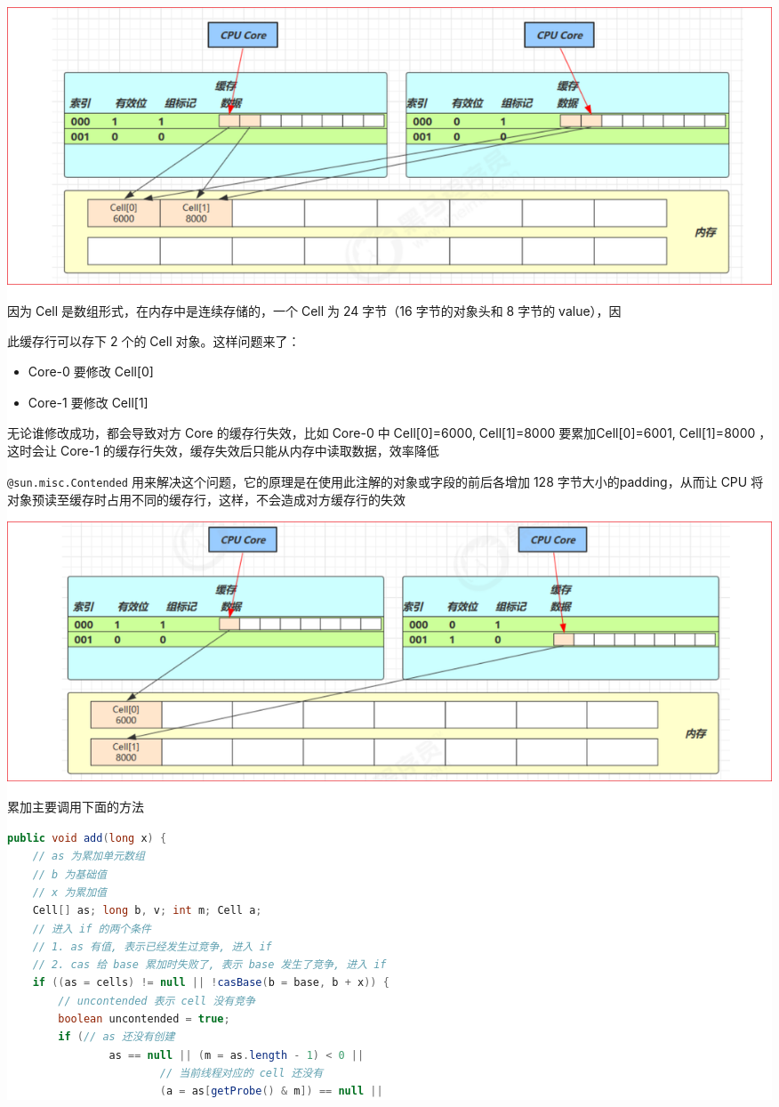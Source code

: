 ![image-20240904114226531](../images/image-20240904114226531.png)

因为 Cell 是数组形式，在内存中是连续存储的，一个 Cell 为 24 字节（16 字节的对象头和 8 字节的 value），因

此缓存行可以存下 2 个的 Cell 对象。这样问题来了：

- Core-0 要修改 Cell[0]

- Core-1 要修改 Cell[1]

无论谁修改成功，都会导致对方 Core 的缓存行失效，比如 Core-0 中 Cell[0]=6000, Cell[1]=8000 要累加Cell[0]=6001, Cell[1]=8000 ，这时会让 Core-1 的缓存行失效，缓存失效后只能从内存中读取数据，效率降低

`@sun.misc.Contended` 用来解决这个问题，它的原理是在使用此注解的对象或字段的前后各增加 128 字节大小的padding，从而让 CPU 将对象预读至缓存时占用不同的缓存行，这样，不会造成对方缓存行的失效

![image-20240904114252940](../images/image-20240904114252940.png)

累加主要调用下面的方法

```java
public void add(long x) {
    // as 为累加单元数组
    // b 为基础值
    // x 为累加值
    Cell[] as; long b, v; int m; Cell a;
    // 进入 if 的两个条件
    // 1. as 有值, 表示已经发生过竞争, 进入 if
    // 2. cas 给 base 累加时失败了, 表示 base 发生了竞争, 进入 if
    if ((as = cells) != null || !casBase(b = base, b + x)) {
        // uncontended 表示 cell 没有竞争
        boolean uncontended = true;
        if (// as 还没有创建
                as == null || (m = as.length - 1) < 0 ||
                        // 当前线程对应的 cell 还没有
                        (a = as[getProbe() & m]) == null ||
```